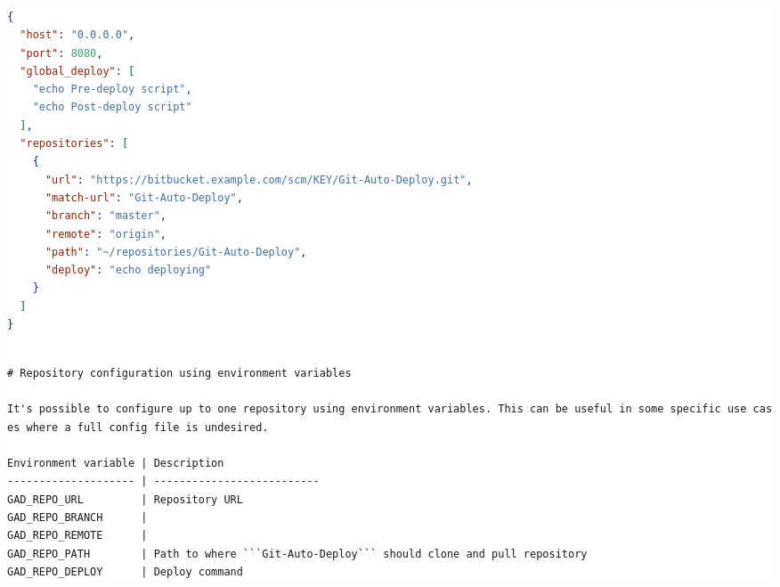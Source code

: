 ```json
{
  "host": "0.0.0.0",
  "port": 8080,
  "global_deploy": [
    "echo Pre-deploy script",
    "echo Post-deploy script"
  ],
  "repositories": [
    {
      "url": "https://bitbucket.example.com/scm/KEY/Git-Auto-Deploy.git",
      "match-url": "Git-Auto-Deploy",
      "branch": "master",
      "remote": "origin",
      "path": "~/repositories/Git-Auto-Deploy",
      "deploy": "echo deploying"
    }
  ]
}
```
```

# Repository configuration using environment variables

It's possible to configure up to one repository using environment variables. This can be useful in some specific use cases where a full config file is undesired.

Environment variable | Description
-------------------- | --------------------------
GAD_REPO_URL         | Repository URL
GAD_REPO_BRANCH      |
GAD_REPO_REMOTE      |
GAD_REPO_PATH        | Path to where ```Git-Auto-Deploy``` should clone and pull repository
GAD_REPO_DEPLOY      | Deploy command
